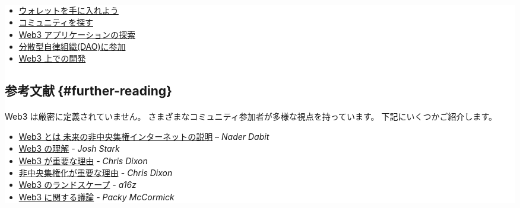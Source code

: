 - [ウォレットを手に入れよう](/wallets/)
- [コミュニティを探す](/community/)
- [Web3 アプリケーションの探索](/dapps/)
- [分散型自律組織(DAO)に参加](/dao/)
- [Web3 上での開発](/developers/)

## 参考文献 {#further-reading}

Web3 は厳密に定義されていません。 さまざまなコミュニティ参加者が多様な視点を持っています。 下記にいくつかご紹介します。

- [Web3 とは 未来の非中央集権インターネットの説明](https://www.freecodecamp.org/news/what-is-web3/) – _Nader Dabit_
- [Web3 の理解](https://medium.com/l4-media/making-sense-of-web-3-c1a9e74dcae) - _Josh Stark_
- [Web3 が重要な理由](https://future.a16z.com/why-web3-matters/) - _Chris Dixon_
- [非中央集権化が重要な理由](https://onezero.medium.com/why-decentralization-matters-5e3f79f7638e) - _Chris Dixon_
- [Web3 のランドスケープ](https://a16z.com/wp-content/uploads/2021/10/The-web3-Readlng-List.pdf) - _a16z_
- [Web3 に関する議論](https://www.notboring.co/p/the-web3-debate?s=r) - _Packy McCormick_
